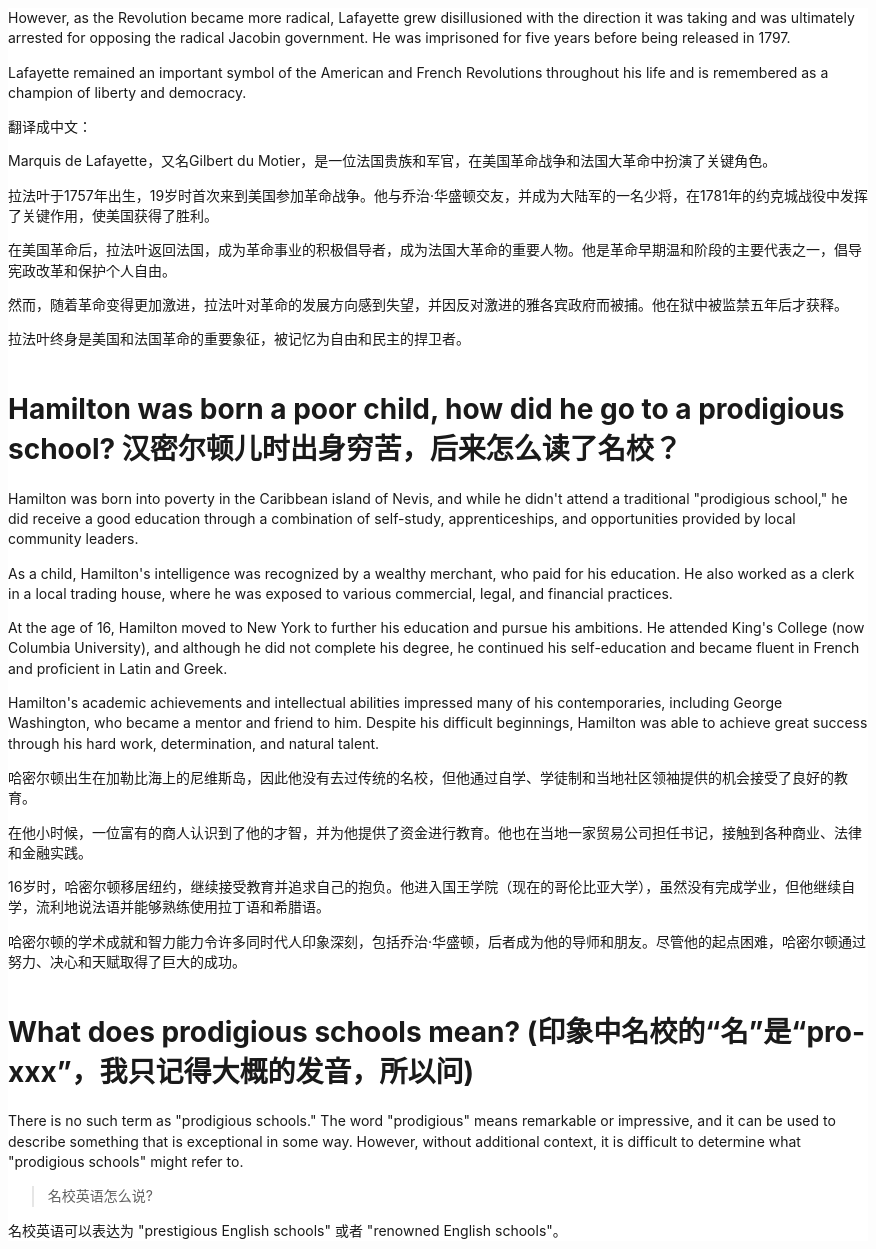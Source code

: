 However, as the Revolution became more radical, Lafayette grew disillusioned with the direction it was taking and was ultimately arrested for opposing the radical Jacobin government. He was imprisoned for five years before being released in 1797.

Lafayette remained an important symbol of the American and French Revolutions throughout his life and is remembered as a champion of liberty and democracy.

翻译成中文：

Marquis de Lafayette，又名Gilbert du Motier，是一位法国贵族和军官，在美国革命战争和法国大革命中扮演了关键角色。

拉法叶于1757年出生，19岁时首次来到美国参加革命战争。他与乔治·华盛顿交友，并成为大陆军的一名少将，在1781年的约克城战役中发挥了关键作用，使美国获得了胜利。

在美国革命后，拉法叶返回法国，成为革命事业的积极倡导者，成为法国大革命的重要人物。他是革命早期温和阶段的主要代表之一，倡导宪政改革和保护个人自由。

然而，随着革命变得更加激进，拉法叶对革命的发展方向感到失望，并因反对激进的雅各宾政府而被捕。他在狱中被监禁五年后才获释。

拉法叶终身是美国和法国革命的重要象征，被记忆为自由和民主的捍卫者。

# Hamilton was born a poor child, how did he go to a prodigious school? 汉密尔顿儿时出身穷苦，后来怎么读了名校？

Hamilton was born into poverty in the Caribbean island of Nevis, and while he didn't attend a traditional "prodigious school," he did receive a good education through a combination of self-study, apprenticeships, and opportunities provided by local community leaders.

As a child, Hamilton's intelligence was recognized by a wealthy merchant, who paid for his education. He also worked as a clerk in a local trading house, where he was exposed to various commercial, legal, and financial practices. 

At the age of 16, Hamilton moved to New York to further his education and pursue his ambitions. He attended King's College (now Columbia University), and although he did not complete his degree, he continued his self-education and became fluent in French and proficient in Latin and Greek.

Hamilton's academic achievements and intellectual abilities impressed many of his contemporaries, including George Washington, who became a mentor and friend to him. Despite his difficult beginnings, Hamilton was able to achieve great success through his hard work, determination, and natural talent.

哈密尔顿出生在加勒比海上的尼维斯岛，因此他没有去过传统的名校，但他通过自学、学徒制和当地社区领袖提供的机会接受了良好的教育。

在他小时候，一位富有的商人认识到了他的才智，并为他提供了资金进行教育。他也在当地一家贸易公司担任书记，接触到各种商业、法律和金融实践。

16岁时，哈密尔顿移居纽约，继续接受教育并追求自己的抱负。他进入国王学院（现在的哥伦比亚大学），虽然没有完成学业，但他继续自学，流利地说法语并能够熟练使用拉丁语和希腊语。

哈密尔顿的学术成就和智力能力令许多同时代人印象深刻，包括乔治·华盛顿，后者成为他的导师和朋友。尽管他的起点困难，哈密尔顿通过努力、决心和天赋取得了巨大的成功。

# What does prodigious schools mean? (印象中名校的“名”是“pro-xxx”，我只记得大概的发音，所以问)

There is no such term as "prodigious schools." The word "prodigious" means remarkable or impressive, and it can be used to describe something that is exceptional in some way. However, without additional context, it is difficult to determine what "prodigious schools" might refer to.

> 名校英语怎么说?

名校英语可以表达为 "prestigious English schools" 或者 "renowned English schools"。

